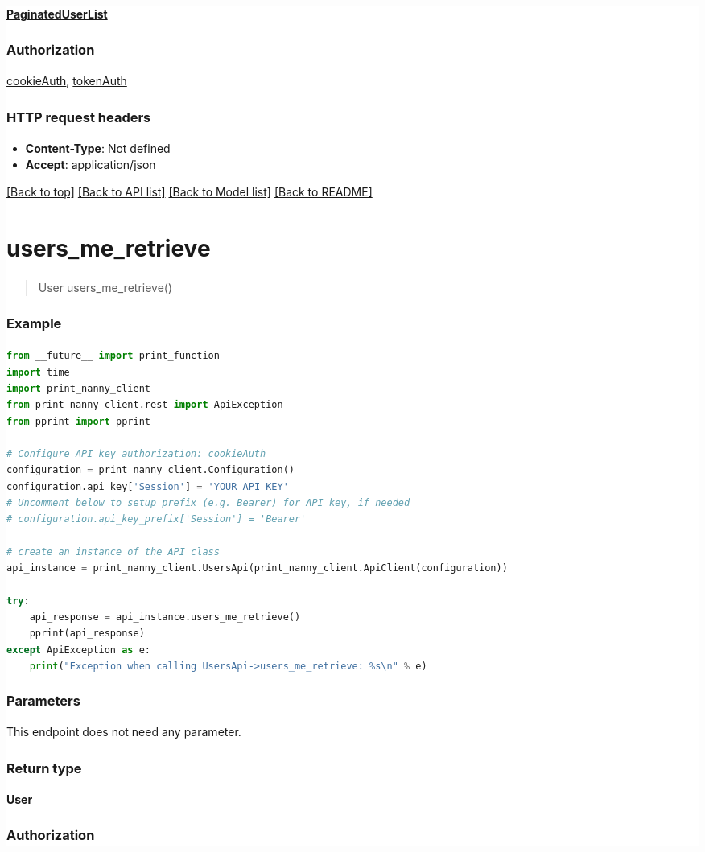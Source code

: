[**PaginatedUserList**](PaginatedUserList.md)

### Authorization

[cookieAuth](../README.md#cookieAuth), [tokenAuth](../README.md#tokenAuth)

### HTTP request headers

 - **Content-Type**: Not defined
 - **Accept**: application/json

[[Back to top]](#) [[Back to API list]](../README.md#documentation-for-api-endpoints) [[Back to Model list]](../README.md#documentation-for-models) [[Back to README]](../README.md)

# **users_me_retrieve**
> User users_me_retrieve()



### Example
```python
from __future__ import print_function
import time
import print_nanny_client
from print_nanny_client.rest import ApiException
from pprint import pprint

# Configure API key authorization: cookieAuth
configuration = print_nanny_client.Configuration()
configuration.api_key['Session'] = 'YOUR_API_KEY'
# Uncomment below to setup prefix (e.g. Bearer) for API key, if needed
# configuration.api_key_prefix['Session'] = 'Bearer'

# create an instance of the API class
api_instance = print_nanny_client.UsersApi(print_nanny_client.ApiClient(configuration))

try:
    api_response = api_instance.users_me_retrieve()
    pprint(api_response)
except ApiException as e:
    print("Exception when calling UsersApi->users_me_retrieve: %s\n" % e)
```

### Parameters
This endpoint does not need any parameter.

### Return type

[**User**](User.md)

### Authorization
